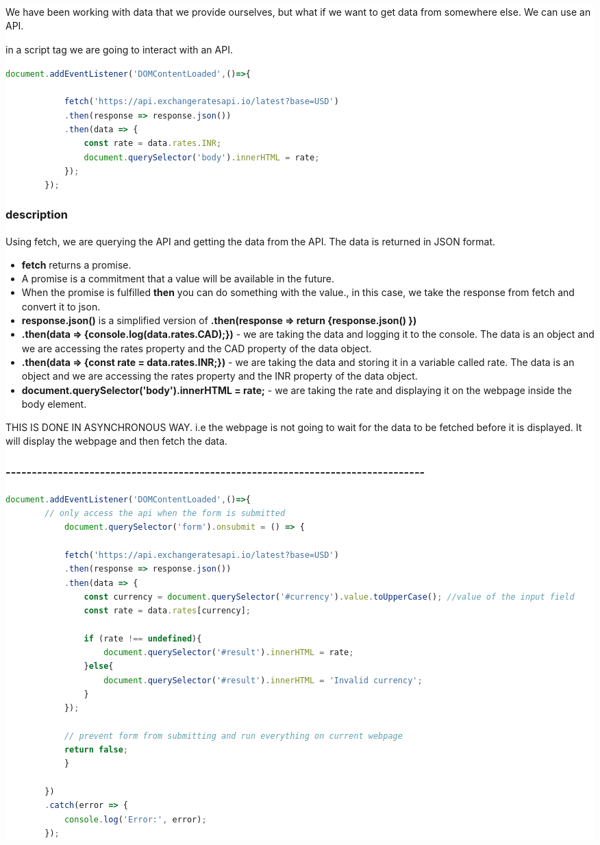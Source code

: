 
We have been working with data that we provide ourselves, but what if we want to get data from somewhere else. We can use an API.

in a script tag we are going to interact with an API.
```javascript
document.addEventListener('DOMContentLoaded',()=>{

            fetch('https://api.exchangeratesapi.io/latest?base=USD')
            .then(response => response.json())
            .then(data => {
                const rate = data.rates.INR;
                document.querySelector('body').innerHTML = rate;
            });
        });
```
### description
Using fetch, we are querying the API and getting the data from the API. The data is returned in JSON format.
- **fetch** returns a promise.
- A promise is a commitment that a value will be available in the future.
- When the promise is fulfilled **then** you can do something with the value., in this case, we take the response from fetch and convert it to json.
- **response.json()** is a simplified version of **.then(response => return {response.json() })**
- **.then(data => {console.log(data.rates.CAD);})** - we are taking the data and logging it to the console. The data is an object and we are accessing the rates property and the CAD property of the data object.
- **.then(data => {const rate = data.rates.INR;})** - we are taking the data and storing it in a variable called rate. The data is an object and we are accessing the rates property and the INR property of the data object.
- **document.querySelector('body').innerHTML = rate;** - we are taking the rate and displaying it on the webpage inside the body element.

THIS IS DONE IN ASYNCHRONOUS WAY. i.e the webpage is not going to wait for the data to be fetched before it is displayed. It will display the webpage and then fetch the data.

### --------------------------------------------------------------------------------
```javascript
document.addEventListener('DOMContentLoaded',()=>{
        // only access the api when the form is submitted
            document.querySelector('form').onsubmit = () => {

            fetch('https://api.exchangeratesapi.io/latest?base=USD')
            .then(response => response.json())
            .then(data => {
                const currency = document.querySelector('#currency').value.toUpperCase(); //value of the input field
                const rate = data.rates[currency];

                if (rate !== undefined){
                    document.querySelector('#result').innerHTML = rate;
                }else{
                    document.querySelector('#result').innerHTML = 'Invalid currency';
                }
            });

            // prevent form from submitting and run everything on current webpage
            return false;
            }

        })
        .catch(error => {
            console.log('Error:', error);
        });
```
